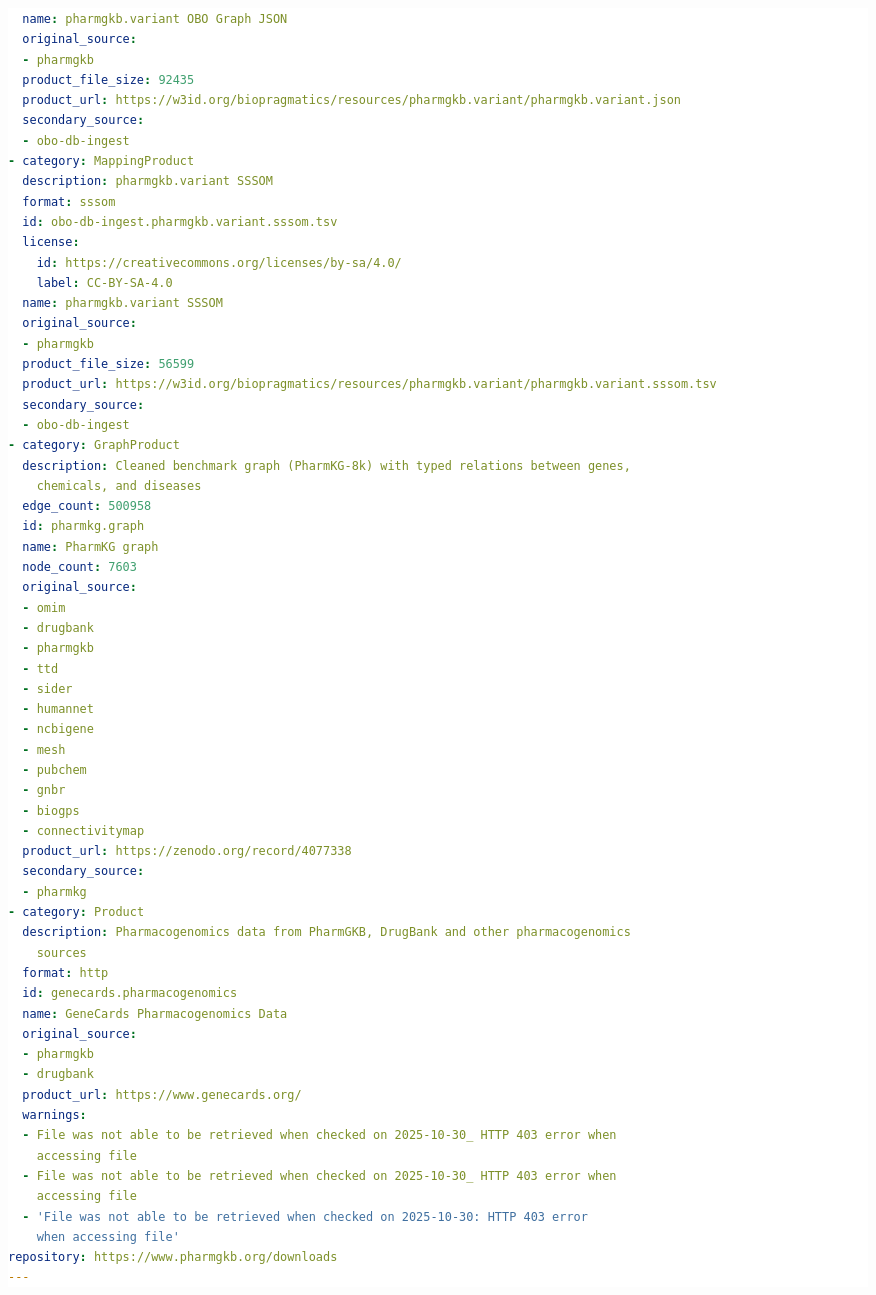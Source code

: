 ```yaml
  name: pharmgkb.variant OBO Graph JSON
  original_source:
  - pharmgkb
  product_file_size: 92435
  product_url: https://w3id.org/biopragmatics/resources/pharmgkb.variant/pharmgkb.variant.json
  secondary_source:
  - obo-db-ingest
- category: MappingProduct
  description: pharmgkb.variant SSSOM
  format: sssom
  id: obo-db-ingest.pharmgkb.variant.sssom.tsv
  license:
    id: https://creativecommons.org/licenses/by-sa/4.0/
    label: CC-BY-SA-4.0
  name: pharmgkb.variant SSSOM
  original_source:
  - pharmgkb
  product_file_size: 56599
  product_url: https://w3id.org/biopragmatics/resources/pharmgkb.variant/pharmgkb.variant.sssom.tsv
  secondary_source:
  - obo-db-ingest
- category: GraphProduct
  description: Cleaned benchmark graph (PharmKG-8k) with typed relations between genes,
    chemicals, and diseases
  edge_count: 500958
  id: pharmkg.graph
  name: PharmKG graph
  node_count: 7603
  original_source:
  - omim
  - drugbank
  - pharmgkb
  - ttd
  - sider
  - humannet
  - ncbigene
  - mesh
  - pubchem
  - gnbr
  - biogps
  - connectivitymap
  product_url: https://zenodo.org/record/4077338
  secondary_source:
  - pharmkg
- category: Product
  description: Pharmacogenomics data from PharmGKB, DrugBank and other pharmacogenomics
    sources
  format: http
  id: genecards.pharmacogenomics
  name: GeneCards Pharmacogenomics Data
  original_source:
  - pharmgkb
  - drugbank
  product_url: https://www.genecards.org/
  warnings:
  - File was not able to be retrieved when checked on 2025-10-30_ HTTP 403 error when
    accessing file
  - File was not able to be retrieved when checked on 2025-10-30_ HTTP 403 error when
    accessing file
  - 'File was not able to be retrieved when checked on 2025-10-30: HTTP 403 error
    when accessing file'
repository: https://www.pharmgkb.org/downloads
---
```